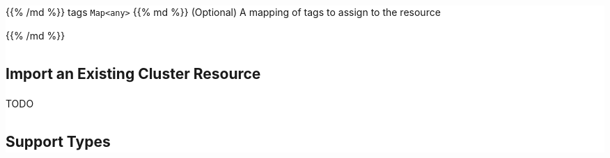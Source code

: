 {{% /md %}}</td>
        </tr>
        <tr>
            <td class="align-top">tags</td>
            <td class="align-top"><code>Map&lt;<wbr>any<wbr>&gt;</code></td>
            <td class="align-top">{{% md %}}
(Optional) A mapping of tags to assign to the resource

{{% /md %}}</td>
        </tr>
    </tbody>
</table>

## Import an Existing Cluster Resource

TODO

## Support Types


